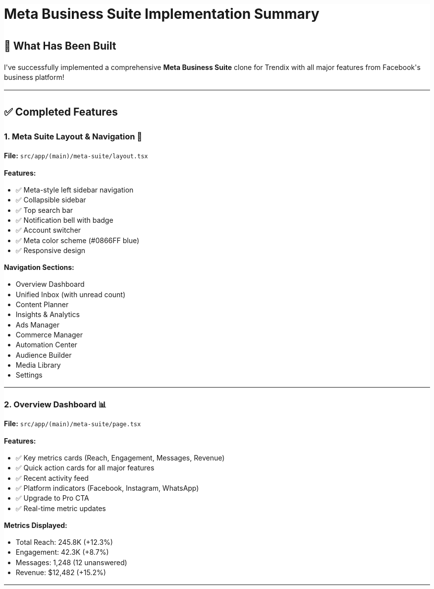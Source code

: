 # Meta Business Suite Implementation Summary

## 🎉 What Has Been Built

I've successfully implemented a comprehensive **Meta Business Suite** clone for Trendix with all major features from Facebook's business platform!

---

## ✅ Completed Features

### 1. **Meta Suite Layout & Navigation** 🎨

**File:** `src/app/(main)/meta-suite/layout.tsx`

**Features:**
- ✅ Meta-style left sidebar navigation
- ✅ Collapsible sidebar
- ✅ Top search bar
- ✅ Notification bell with badge
- ✅ Account switcher
- ✅ Meta color scheme (#0866FF blue)
- ✅ Responsive design

**Navigation Sections:**
- Overview Dashboard
- Unified Inbox (with unread count)
- Content Planner
- Insights & Analytics
- Ads Manager
- Commerce Manager
- Automation Center
- Audience Builder
- Media Library
- Settings

---

### 2. **Overview Dashboard** 📊

**File:** `src/app/(main)/meta-suite/page.tsx`

**Features:**
- ✅ Key metrics cards (Reach, Engagement, Messages, Revenue)
- ✅ Quick action cards for all major features
- ✅ Recent activity feed
- ✅ Platform indicators (Facebook, Instagram, WhatsApp)
- ✅ Upgrade to Pro CTA
- ✅ Real-time metric updates

**Metrics Displayed:**
- Total Reach: 245.8K (+12.3%)
- Engagement: 42.3K (+8.7%)
- Messages: 1,248 (12 unanswered)
- Revenue: $12,482 (+15.2%)

---